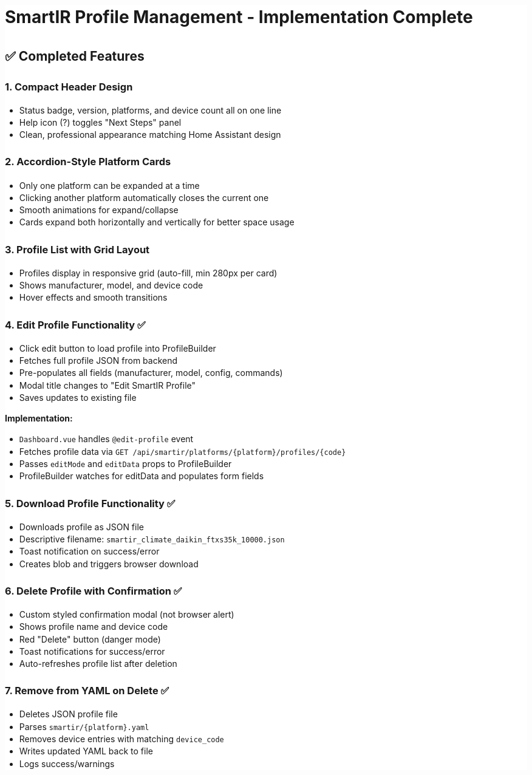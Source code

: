 # SmartIR Profile Management - Implementation Complete

## ✅ Completed Features

### 1. **Compact Header Design**
- Status badge, version, platforms, and device count all on one line
- Help icon (?) toggles "Next Steps" panel
- Clean, professional appearance matching Home Assistant design

### 2. **Accordion-Style Platform Cards**
- Only one platform can be expanded at a time
- Clicking another platform automatically closes the current one
- Smooth animations for expand/collapse
- Cards expand both horizontally and vertically for better space usage

### 3. **Profile List with Grid Layout**
- Profiles display in responsive grid (auto-fill, min 280px per card)
- Shows manufacturer, model, and device code
- Hover effects and smooth transitions

### 4. **Edit Profile Functionality** ✅
- Click edit button to load profile into ProfileBuilder
- Fetches full profile JSON from backend
- Pre-populates all fields (manufacturer, model, config, commands)
- Modal title changes to "Edit SmartIR Profile"
- Saves updates to existing file

**Implementation:**
- `Dashboard.vue` handles `@edit-profile` event
- Fetches profile data via `GET /api/smartir/platforms/{platform}/profiles/{code}`
- Passes `editMode` and `editData` props to ProfileBuilder
- ProfileBuilder watches for editData and populates form fields

### 5. **Download Profile Functionality** ✅
- Downloads profile as JSON file
- Descriptive filename: `smartir_climate_daikin_ftxs35k_10000.json`
- Toast notification on success/error
- Creates blob and triggers browser download

### 6. **Delete Profile with Confirmation** ✅
- Custom styled confirmation modal (not browser alert)
- Shows profile name and device code
- Red "Delete" button (danger mode)
- Toast notifications for success/error
- Auto-refreshes profile list after deletion

### 7. **Remove from YAML on Delete** ✅
- Deletes JSON profile file
- Parses `smartir/{platform}.yaml`
- Removes device entries with matching `device_code`
- Writes updated YAML back to file
- Logs success/warnings
